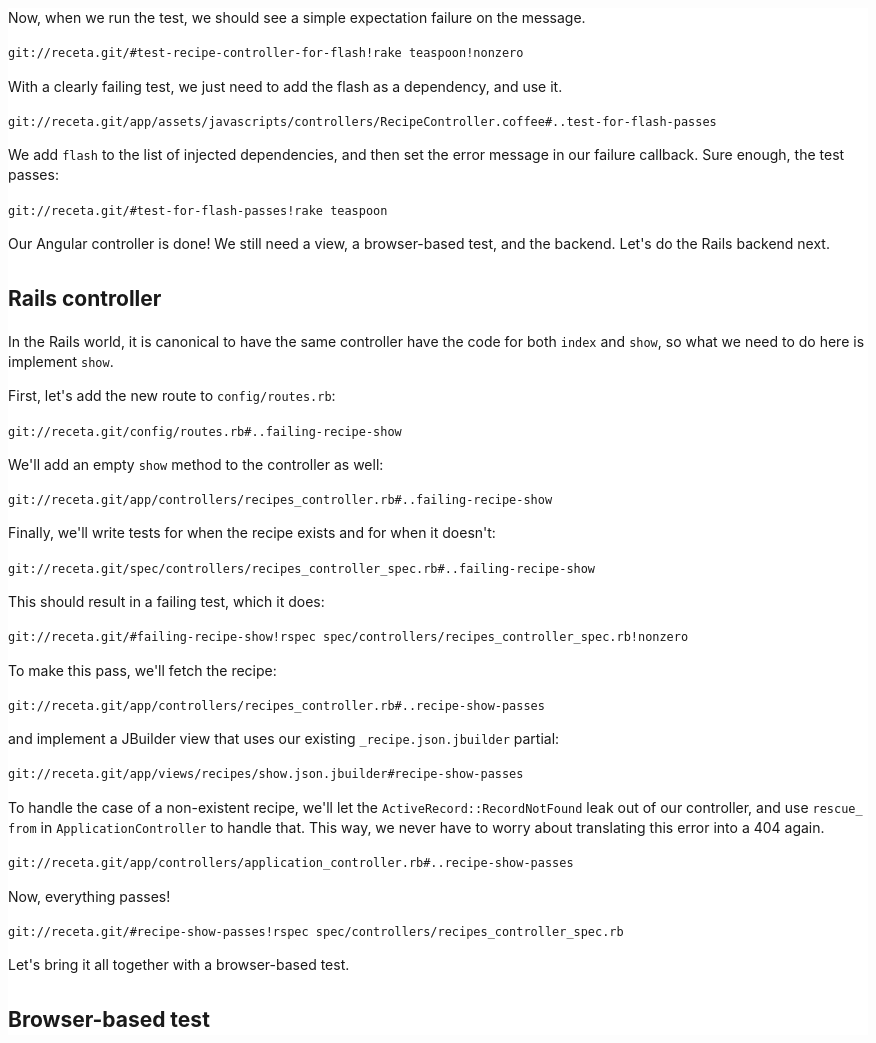 Now, when we run the test, we should see a simple expectation failure on the message.

    git://receta.git/#test-recipe-controller-for-flash!rake teaspoon!nonzero

With a clearly failing test, we just need to add the flash as a dependency, and use it.

    git://receta.git/app/assets/javascripts/controllers/RecipeController.coffee#..test-for-flash-passes

We add `flash` to the list of injected dependencies, and then set the error message in our failure callback.  Sure enough, the test passes:

    git://receta.git/#test-for-flash-passes!rake teaspoon

Our Angular controller is done!  We still need a view, a browser-based test, and the backend.  Let's do the Rails backend next.

## Rails controller

In the Rails world, it is canonical to have the same controller have the code for both `index`
and `show`, so what we need to do here is implement `show`.

First, let's add the new route to `config/routes.rb`:

    git://receta.git/config/routes.rb#..failing-recipe-show

We'll add an empty `show` method to the controller as well:

    git://receta.git/app/controllers/recipes_controller.rb#..failing-recipe-show

Finally, we'll write tests for when the recipe exists and for when it doesn't:

    git://receta.git/spec/controllers/recipes_controller_spec.rb#..failing-recipe-show

This should result in a failing test, which it does:

    git://receta.git/#failing-recipe-show!rspec spec/controllers/recipes_controller_spec.rb!nonzero

To make this pass, we'll fetch the recipe:

    git://receta.git/app/controllers/recipes_controller.rb#..recipe-show-passes


and implement a JBuilder view that uses our existing `_recipe.json.jbuilder` partial:

    git://receta.git/app/views/recipes/show.json.jbuilder#recipe-show-passes

To handle the case of a non-existent recipe, we'll let the
`ActiveRecord::RecordNotFound` leak out of our controller, and use
`rescue_from` in `ApplicationController` to handle that.  This way, we never
have to worry about translating this error into a 404 again.

    git://receta.git/app/controllers/application_controller.rb#..recipe-show-passes

Now, everything passes!

    git://receta.git/#recipe-show-passes!rspec spec/controllers/recipes_controller_spec.rb

Let's bring it all together with a browser-based test.

## Browser-based test
